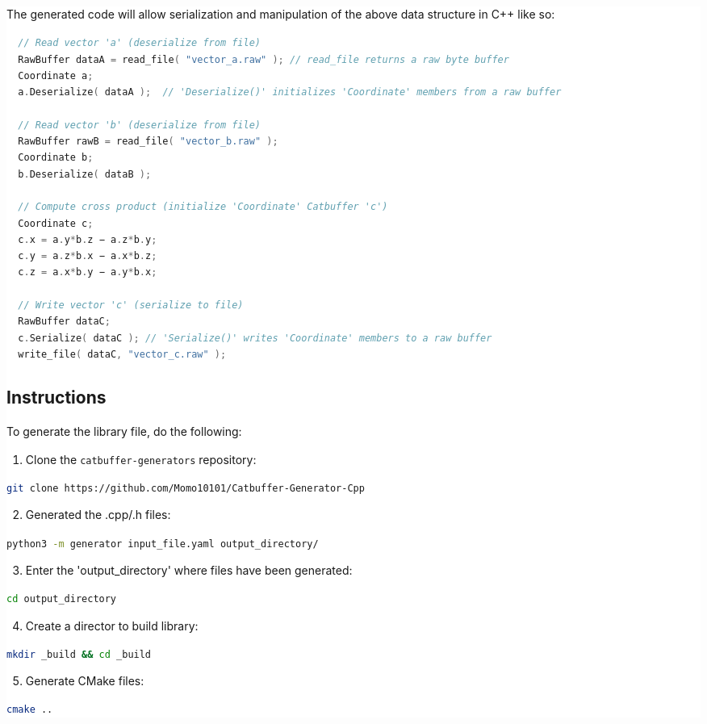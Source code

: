 The generated code will allow serialization and manipulation of the above data structure in C++ like so:

```c++
  // Read vector 'a' (deserialize from file)
  RawBuffer dataA = read_file( "vector_a.raw" ); // read_file returns a raw byte buffer
  Coordinate a;
  a.Deserialize( dataA );  // 'Deserialize()' initializes 'Coordinate' members from a raw buffer

  // Read vector 'b' (deserialize from file)
  RawBuffer rawB = read_file( "vector_b.raw" );
  Coordinate b;
  b.Deserialize( dataB );

  // Compute cross product (initialize 'Coordinate' Catbuffer 'c')
  Coordinate c;
  c.x = a.y*b.z − a.z*b.y; 
  c.y = a.z*b.x − a.x*b.z;
  c.z = a.x*b.y − a.y*b.x;

  // Write vector 'c' (serialize to file)
  RawBuffer dataC;
  c.Serialize( dataC ); // 'Serialize()' writes 'Coordinate' members to a raw buffer
  write_file( dataC, "vector_c.raw" );
```


## Instructions

To generate the library file, do the following:


1. Clone the ``catbuffer-generators`` repository:

```bash
git clone https://github.com/Momo10101/Catbuffer-Generator-Cpp
```

2. Generated the .cpp/.h files:

```bash
python3 -m generator input_file.yaml output_directory/
```

3. Enter the 'output_directory' where files have been generated:

```bash
cd output_directory
```

4. Create a director to build library:

```bash
mkdir _build && cd _build
```

5. Generate CMake files:

```bash
cmake ..
```
